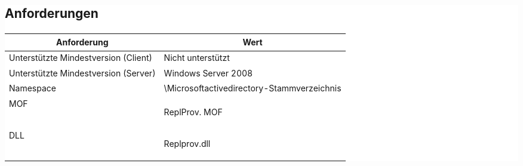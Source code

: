 </dd> </dl>

## <a name="requirements"></a>Anforderungen



| Anforderung | Wert |
|-------------------------------------|-----------------------------------------------------------------------------------------|
| Unterstützte Mindestversion (Client)<br/> | Nicht unterstützt<br/>                                                               |
| Unterstützte Mindestversion (Server)<br/> | Windows Server 2008<br/>                                                          |
| Namespace<br/>                | \\Microsoftactivedirectory-Stammverzeichnis<br/>                                               |
| MOF<br/>                      | <dl> <dt>ReplProv. MOF</dt> </dl> |
| DLL<br/>                      | <dl> <dt>Replprov.dll</dt> </dl> |



 


